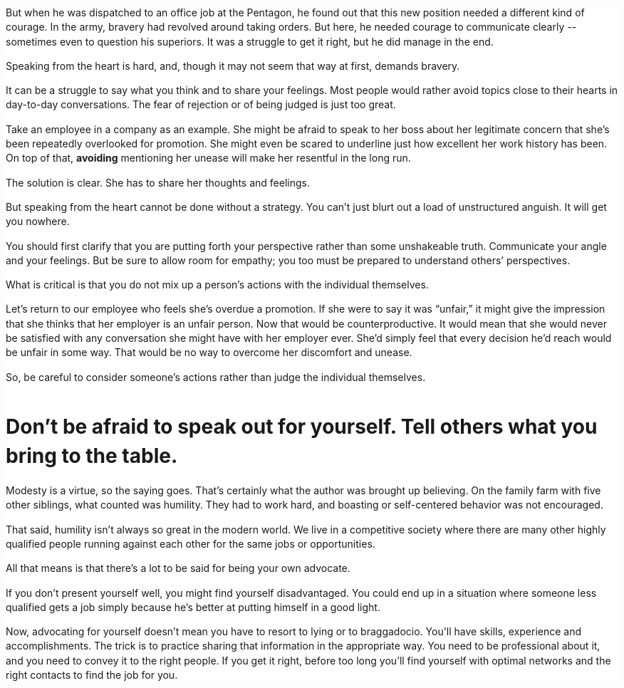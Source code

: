 But when he was dispatched to an office job at the Pentagon, he found out that this new position needed a different kind of courage. In the army, bravery had revolved around taking orders. But here, he needed courage to communicate clearly -- sometimes even to question his superiors. It was a struggle to get it right, but he did manage in the end.

Speaking from the heart is hard, and, though it may not seem that way at first, demands bravery.

It can be a struggle to say what you think and to share your feelings. Most people would rather avoid topics close to their hearts in day-to-day conversations. The fear of rejection or of being judged is just too great.

Take an employee in a company as an example. She might be afraid to speak to her boss about her legitimate concern that she’s been repeatedly overlooked for promotion. She might even be scared to underline just how excellent her work history has been. On top of that, **avoiding** mentioning her unease will make her resentful in the long run.

The solution is clear. She has to share her thoughts and feelings.

But speaking from the heart cannot be done without a strategy. You can’t just blurt out a load of unstructured anguish. It will get you nowhere.

You should first clarify that you are putting forth your perspective rather than some unshakeable truth. Communicate your angle and your feelings. But be sure to allow room for empathy; you too must be prepared to understand others’ perspectives.

What is critical is that you do not mix up a person’s actions with the individual themselves.

Let’s return to our employee who feels she’s overdue a promotion. If she were to say it was “unfair,” it might give the impression that she thinks that her employer is an unfair person. Now that would be counterproductive. It would mean that she would never be satisfied with any conversation she might have with her employer ever. She’d simply feel that every decision he’d reach would be unfair in some way. That would be no way to overcome her discomfort and unease.

So, be careful to consider someone’s actions rather than judge the individual themselves.

# Don’t be afraid to speak out for yourself. Tell others what you bring to the table.

Modesty is a virtue, so the saying goes. That’s certainly what the author was brought up believing. On the family farm with five other siblings, what counted was humility. They had to work hard, and boasting or self-centered behavior was not encouraged.

That said, humility isn’t always so great in the modern world. We live in a competitive society where there are many other highly qualified people running against each other for the same jobs or opportunities.

All that means is that there’s a lot to be said for being your own advocate.

If you don’t present yourself well, you might find yourself disadvantaged. You could end up in a situation where someone less qualified gets a job simply because he’s better at putting himself in a good light.

Now, advocating for yourself doesn’t mean you have to resort to lying or to braggadocio. You'll have skills, experience and accomplishments. The trick is to practice sharing that information in the appropriate way. You need to be professional about it, and you need to convey it to the right people. If you get it right, before too long you’ll find yourself with optimal networks and the right contacts to find the job for you.
